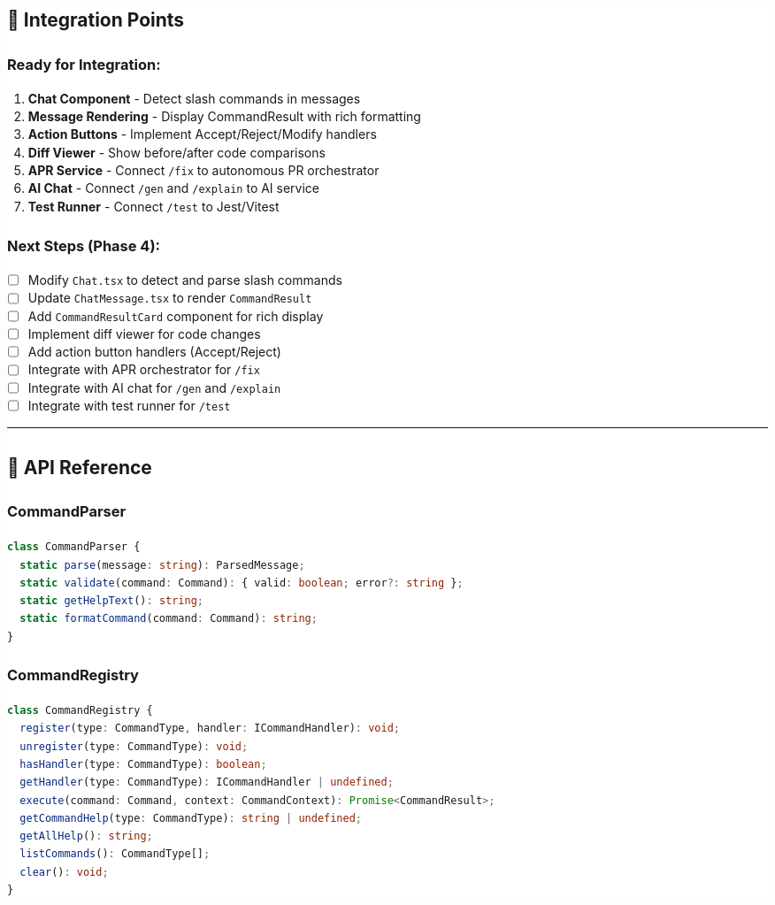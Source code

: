 
## 🎨 Integration Points

### **Ready for Integration:**

1. **Chat Component** - Detect slash commands in messages
2. **Message Rendering** - Display CommandResult with rich formatting
3. **Action Buttons** - Implement Accept/Reject/Modify handlers
4. **Diff Viewer** - Show before/after code comparisons
5. **APR Service** - Connect `/fix` to autonomous PR orchestrator
6. **AI Chat** - Connect `/gen` and `/explain` to AI service
7. **Test Runner** - Connect `/test` to Jest/Vitest

### **Next Steps (Phase 4):**

- [ ] Modify `Chat.tsx` to detect and parse slash commands
- [ ] Update `ChatMessage.tsx` to render `CommandResult`
- [ ] Add `CommandResultCard` component for rich display
- [ ] Implement diff viewer for code changes
- [ ] Add action button handlers (Accept/Reject)
- [ ] Integrate with APR orchestrator for `/fix`
- [ ] Integrate with AI chat for `/gen` and `/explain`
- [ ] Integrate with test runner for `/test`

---

## 📝 API Reference

### **CommandParser**

```typescript
class CommandParser {
  static parse(message: string): ParsedMessage;
  static validate(command: Command): { valid: boolean; error?: string };
  static getHelpText(): string;
  static formatCommand(command: Command): string;
}
```

### **CommandRegistry**

```typescript
class CommandRegistry {
  register(type: CommandType, handler: ICommandHandler): void;
  unregister(type: CommandType): void;
  hasHandler(type: CommandType): boolean;
  getHandler(type: CommandType): ICommandHandler | undefined;
  execute(command: Command, context: CommandContext): Promise<CommandResult>;
  getCommandHelp(type: CommandType): string | undefined;
  getAllHelp(): string;
  listCommands(): CommandType[];
  clear(): void;
}
```
